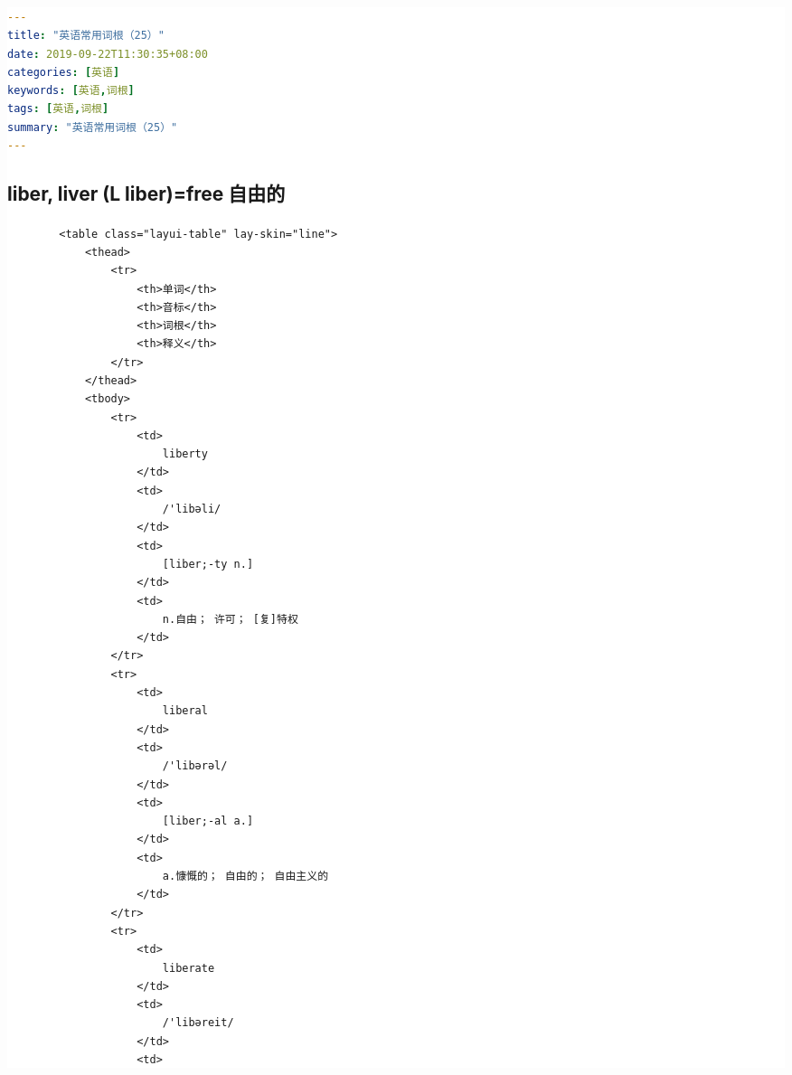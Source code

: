 ```yaml
---
title: "英语常用词根（25）"
date: 2019-09-22T11:30:35+08:00
categories: [英语]
keywords: [英语,词根]
tags: [英语,词根]
summary: "英语常用词根（25）"
---
```


<div class="layui-collapse">
    <div class="layui-colla-item">
        <h2 class="layui-colla-title">
          liber, liver (L liber)=free 自由的
        </h2>
        <div class="layui-colla-content layui-bg-green">
          
            <table class="layui-table" lay-skin="line">
                <thead>
                    <tr>
                        <th>单词</th>
                        <th>音标</th>
                        <th>词根</th>
                        <th>释义</th>
                    </tr>
                </thead>
                <tbody>
                    <tr>
                        <td>
                            liberty
                        </td>
                        <td>
                            /'libәli/
                        </td>
                        <td>
                            [liber;-ty n.]
                        </td>
                        <td>
                            n.自由； 许可； [复]特权
                        </td>
                    </tr>
                    <tr>
                        <td>
                            liberal
                        </td>
                        <td>
                            /'libәrәl/
                        </td>
                        <td>
                            [liber;-al a.]
                        </td>
                        <td>
                            a.慷慨的； 自由的； 自由主义的
                        </td>
                    </tr>
                    <tr>
                        <td>
                            liberate
                        </td>
                        <td>
                            /'libәreit/
                        </td>
                        <td>